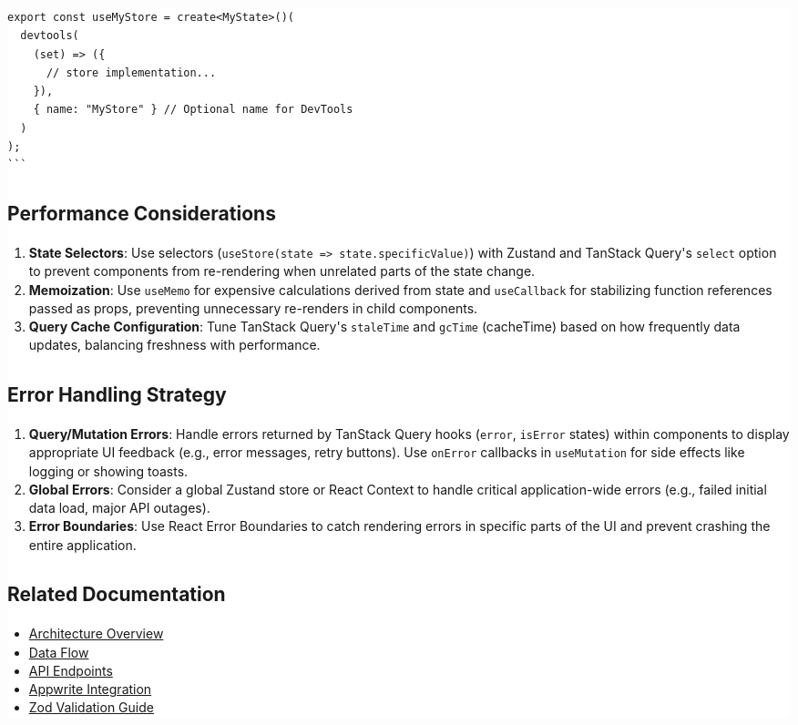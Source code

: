     export const useMyStore = create<MyState>()(
      devtools(
        (set) => ({
          // store implementation...
        }),
        { name: "MyStore" } // Optional name for DevTools
      )
    );
    ```

## Performance Considerations

1.  **State Selectors**: Use selectors (`useStore(state => state.specificValue)`) with Zustand and TanStack Query's `select` option to prevent components from re-rendering when unrelated parts of the state change.
2.  **Memoization**: Use `useMemo` for expensive calculations derived from state and `useCallback` for stabilizing function references passed as props, preventing unnecessary re-renders in child components.
3.  **Query Cache Configuration**: Tune TanStack Query's `staleTime` and `gcTime` (cacheTime) based on how frequently data updates, balancing freshness with performance.

## Error Handling Strategy

1.  **Query/Mutation Errors**: Handle errors returned by TanStack Query hooks (`error`, `isError` states) within components to display appropriate UI feedback (e.g., error messages, retry buttons). Use `onError` callbacks in `useMutation` for side effects like logging or showing toasts.
2.  **Global Errors**: Consider a global Zustand store or React Context to handle critical application-wide errors (e.g., failed initial data load, major API outages).
3.  **Error Boundaries**: Use React Error Boundaries to catch rendering errors in specific parts of the UI and prevent crashing the entire application.

## Related Documentation

  - [Architecture Overview](./overview.md)
  - [Data Flow](./data-flow.md)
  - [API Endpoints](../api/endpoints.md)
  - [Appwrite Integration](../api/appwrite.md)
  - [Zod Validation Guide](../guides/zod-validation-guide.md)